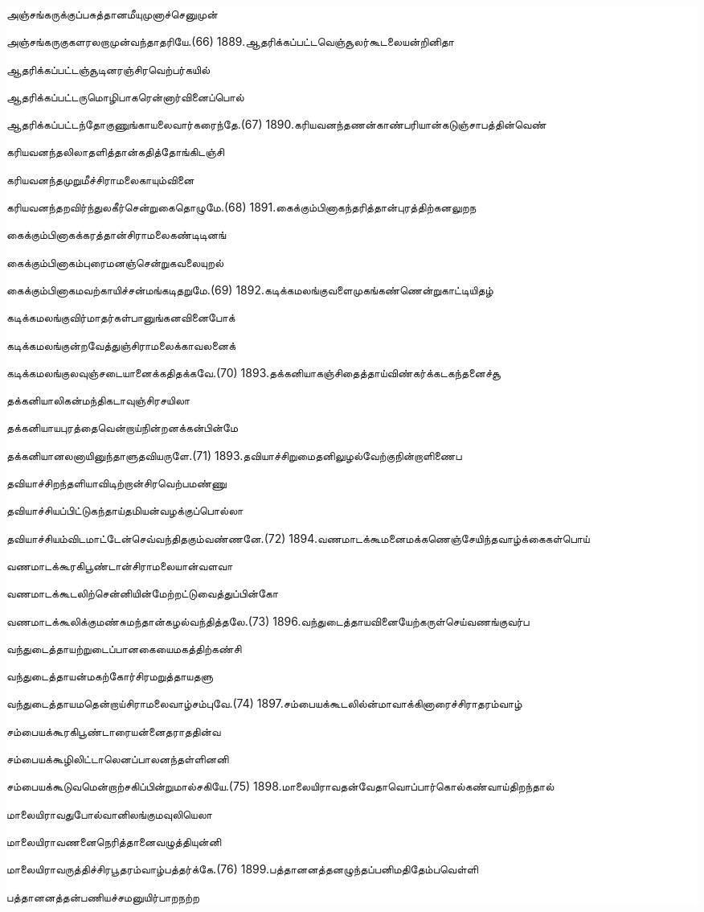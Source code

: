 அஞ்சங்கருக்குப்பசுத்தானமீயுமுனாச்செனுமுன்  

அஞ்சங்கருகுகளரலறாமுன்வந்தாதரியே.(66) 1889.ஆதரிக்கப்பட்டவெஞ்சூலர்கூடலையன்றினிதா  

ஆதரிக்கப்பட்டஞ்சூடினரஞ்சிரவெற்பர்கயில்  

ஆதரிக்கப்பட்டருமொழிபாகரென்னார்வினைப்பொல்  

ஆதரிக்கப்பட்டந்தோகுணுங்காயலைவார்கரைந்தே.(67) 1890.கரியவனந்தணன்காண்பரியான்கடுஞ்சாபத்தின்வெண்  

கரியவனந்தலிலாதளித்தான்கதித்தோங்கிடஞ்சி  

கரியவனந்தமுறுமீச்சிராமலைகாயும்வினை  

கரியவனந்தறவிர்ந்துலகீர்சென்றுகைதொழுமே.(68) 1891.கைக்கும்பினாகந்தரித்தான்புரத்திற்கனலுறந  

கைக்கும்பினாகக்கரத்தான்சிராமலைகண்டிடினங்  

கைக்கும்பினாகம்புரைமனஞ்சென்றுகவலையுறல்  

கைக்கும்பினாகமவற்காயிச்சன்மங்கடிதறுமே.(69) 1892.கடிக்கமலங்குவளைமுகங்கண்ணென்றுகாட்டியிதழ்  

கடிக்கமலங்குவிர்மாதர்கள்பானுங்கனவினைபோக்  

கடிக்கமலங்குன்றவேத்துஞ்சிராமலைக்காவலனைக்  

கடிக்கமலங்குலவுஞ்சடையானைக்கதிதக்கவே.(70) 1893.தக்கனியாகஞ்சிதைத்தாய்விண்கர்க்கடகந்தனைச்சூ  

தக்கனியாலிகன்மந்திகடாவுஞ்சிரசயிலா  

தக்கனியாயபுரத்தைவென்றாய்நின்றனக்கன்பின்மே  

தக்கனியானலனாயினுந்தாளுதவியருளே.(71) 1893.தவியாச்சிறுமைதனிலுழல்வேற்குநின்றாளிணைப  

தவியாச்சிறந்தளியாவிடிற்றான்சிரவெற்பமண்ணு  

தவியாச்சியப்பிட்டுகந்தாய்தமியன்வழக்குப்பொல்லா  

தவியாச்சியம்விடமாட்டேன்செவ்வந்திதகும்வண்ணனே.(72) 1894.வணமாடக்கூமனைமக்கணெஞ்சேயிந்தவாழ்க்கைகள்பொய்  

வணமாடக்கூரகிபூண்டான்சிராமலையான்வளவா  

வணமாடக்கூடலிற்சென்னியின்மேற்றட்டுவைத்துப்பின்கோ  

வணமாடக்கூலிக்குமண்சுமந்தான்கழல்வந்தித்தலே.(73) 1896.வந்துடைத்தாயவினையேற்கருள்செய்வணங்குவர்ப  

வந்துடைத்தாயற்றுடைப்பானகையைமகத்திற்கண்சி  

வந்துடைத்தாயன்மகற்கோர்சிரமறுத்தாயதளு  

வந்துடைத்தாயமதென்றாய்சிராமலைவாழ்சம்புவே.(74) 1897.சம்பையக்கூடலில்ன்மாவாக்கினாரைச்சிராதரம்வாழ்  

சம்பையக்கூரகிபூண்டாரையன்னைதராததின்வ  

சம்பையக்கூழிலிட்டாலெனப்பாலனந்தள்ளினனி  

சம்பையக்கூடுவமென்றாற்சகிப்பின்றுமால்சகியே.(75) 1898.மாலையிராவதன்வேதாவொப்பார்கொல்கண்வாய்திறந்தால்  

மாலையிராவதுபோல்வானிலங்குமவுலியெலா  

மாலையிராவணனைநெரித்தானைவழுத்தியுன்னி  

மாலையிராவருத்திச்சிரபூதரம்வாழ்பத்தர்க்கே.(76) 1899.பத்தானனத்தனழுந்தப்பனிமதிதேம்பவெள்ளி  

பத்தானனத்தன்பணியச்சமனுயிர்பாறநற்ற  

